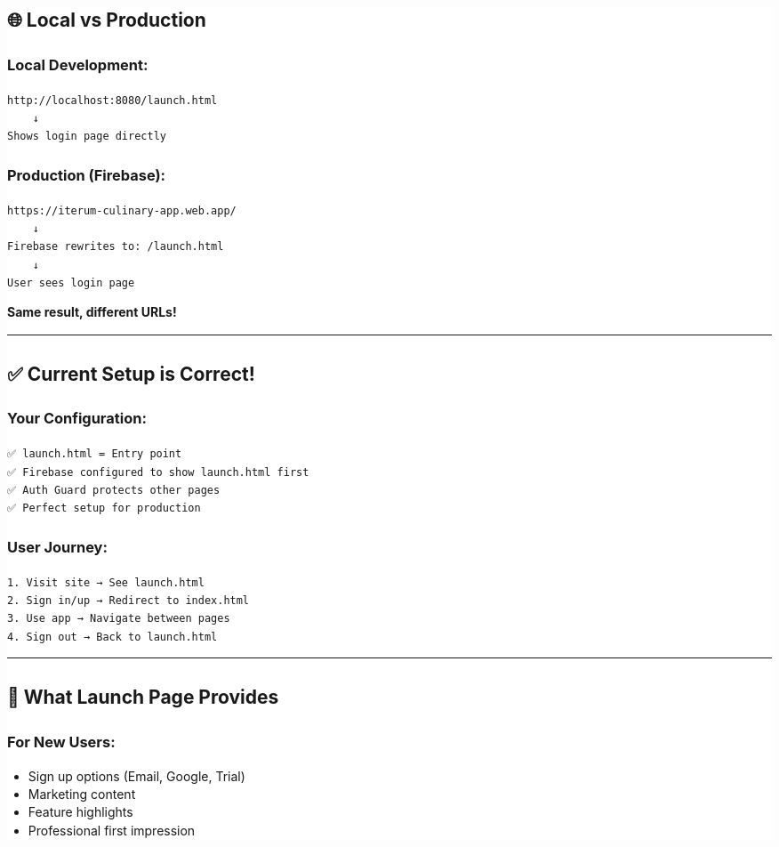## 🌐 Local vs Production

### **Local Development:**
```
http://localhost:8080/launch.html
    ↓
Shows login page directly
```

### **Production (Firebase):**
```
https://iterum-culinary-app.web.app/
    ↓
Firebase rewrites to: /launch.html
    ↓
User sees login page
```

**Same result, different URLs!**

---

## ✅ Current Setup is Correct!

### **Your Configuration:**
```
✅ launch.html = Entry point
✅ Firebase configured to show launch.html first
✅ Auth Guard protects other pages
✅ Perfect setup for production
```

### **User Journey:**
```
1. Visit site → See launch.html
2. Sign in/up → Redirect to index.html
3. Use app → Navigate between pages
4. Sign out → Back to launch.html
```

---

## 🎯 What Launch Page Provides

### **For New Users:**
- Sign up options (Email, Google, Trial)
- Marketing content
- Feature highlights
- Professional first impression
